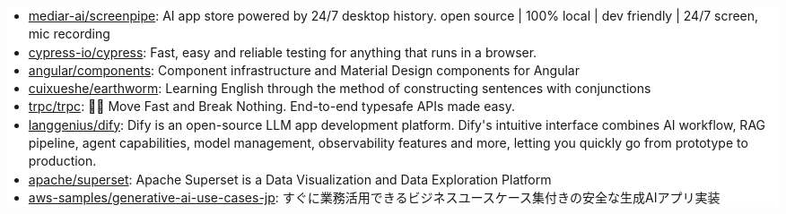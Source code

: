 * [mediar-ai/screenpipe](https://github.com/mediar-ai/screenpipe): AI app store powered by 24/7 desktop history. open source | 100% local | dev friendly | 24/7 screen, mic recording
* [cypress-io/cypress](https://github.com/cypress-io/cypress): Fast, easy and reliable testing for anything that runs in a browser.
* [angular/components](https://github.com/angular/components): Component infrastructure and Material Design components for Angular
* [cuixueshe/earthworm](https://github.com/cuixueshe/earthworm): Learning English through the method of constructing sentences with conjunctions
* [trpc/trpc](https://github.com/trpc/trpc): 🧙‍♀️ Move Fast and Break Nothing. End-to-end typesafe APIs made easy.
* [langgenius/dify](https://github.com/langgenius/dify): Dify is an open-source LLM app development platform. Dify's intuitive interface combines AI workflow, RAG pipeline, agent capabilities, model management, observability features and more, letting you quickly go from prototype to production.
* [apache/superset](https://github.com/apache/superset): Apache Superset is a Data Visualization and Data Exploration Platform
* [aws-samples/generative-ai-use-cases-jp](https://github.com/aws-samples/generative-ai-use-cases-jp): すぐに業務活用できるビジネスユースケース集付きの安全な生成AIアプリ実装
